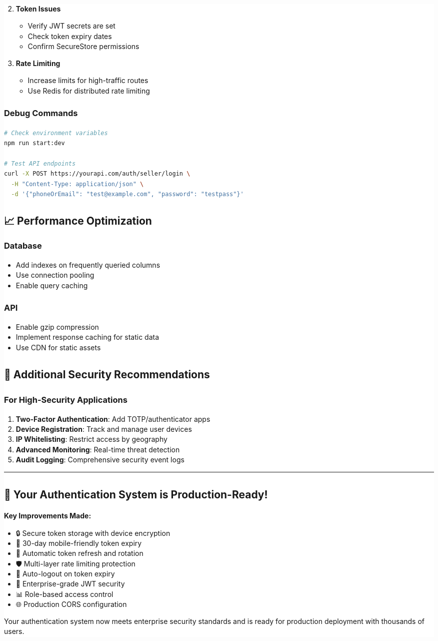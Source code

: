 2. **Token Issues**
   - Verify JWT secrets are set
   - Check token expiry dates
   - Confirm SecureStore permissions

3. **Rate Limiting**
   - Increase limits for high-traffic routes
   - Use Redis for distributed rate limiting

### Debug Commands
```bash
# Check environment variables
npm run start:dev

# Test API endpoints
curl -X POST https://yourapi.com/auth/seller/login \
  -H "Content-Type: application/json" \
  -d '{"phoneOrEmail": "test@example.com", "password": "testpass"}'
```

## 📈 Performance Optimization

### Database
- Add indexes on frequently queried columns
- Use connection pooling
- Enable query caching

### API
- Enable gzip compression
- Implement response caching for static data
- Use CDN for static assets

## 🔐 Additional Security Recommendations

### For High-Security Applications
1. **Two-Factor Authentication**: Add TOTP/authenticator apps
2. **Device Registration**: Track and manage user devices
3. **IP Whitelisting**: Restrict access by geography
4. **Advanced Monitoring**: Real-time threat detection
5. **Audit Logging**: Comprehensive security event logs

---

## 🎉 Your Authentication System is Production-Ready!

**Key Improvements Made:**
- 🔒 Secure token storage with device encryption
- 🚀 30-day mobile-friendly token expiry
- 🔄 Automatic token refresh and rotation
- 🛡️ Multi-layer rate limiting protection
- 🎯 Auto-logout on token expiry
- 🔐 Enterprise-grade JWT security
- 📊 Role-based access control
- 🌐 Production CORS configuration

Your authentication system now meets enterprise security standards and is ready for production deployment with thousands of users.